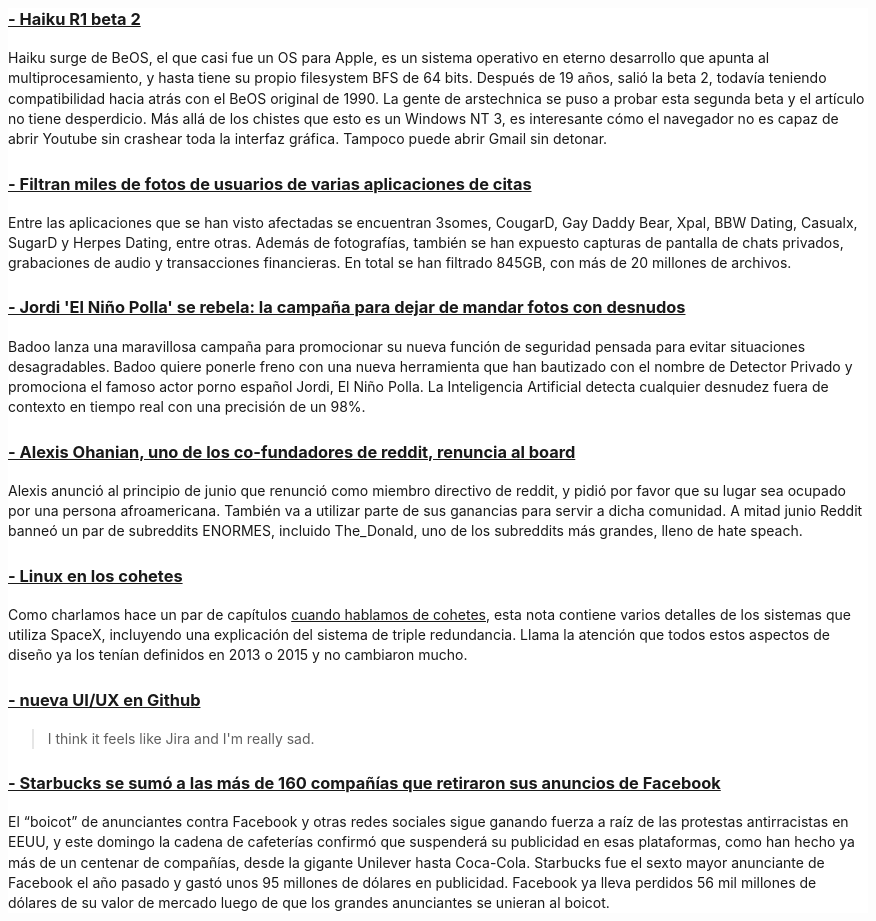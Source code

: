 ### [- Haiku R1 beta 2 ](https://arstechnica.com/gadgets/2020/06/a-decidedly-non-linux-distro-walkthrough-haiku-r1-beta2/?amp=1) 
Haiku surge de BeOS, el que casi fue un OS para Apple, es un sistema operativo en eterno desarrollo que apunta al multiprocesamiento, y hasta tiene su propio filesystem BFS de 64 bits. Después de 19 años, salió la beta 2, todavía teniendo compatibilidad hacia atrás con el BeOS original de 1990. La gente de arstechnica se puso a probar esta segunda beta y el artículo no tiene desperdicio. Más allá de los chistes que esto es un Windows NT 3, es interesante cómo el navegador no es capaz de abrir Youtube sin crashear toda la interfaz gráfica. Tampoco puede abrir Gmail sin detonar.

### [- Filtran miles de fotos de usuarios de varias aplicaciones de citas ](https://www.wired.com/story/dating-apps-leak-explicit-photos-screenshots/)
Entre las aplicaciones que se han visto afectadas se encuentran 3somes, CougarD, Gay Daddy Bear, Xpal, BBW Dating, Casualx, SugarD y Herpes Dating, entre otras. Además de fotografías, también se han expuesto capturas de pantalla de chats privados, grabaciones de audio y transacciones financieras. En total se han filtrado 845GB, con más de 20 millones de archivos.

### [- Jordi \'El Niño Polla\' se rebela: la campaña para dejar de mandar fotos con desnudos](https://www.elespanol.com/social/20200621/jordi-nino-polla-rebela-campana-mandar-desnudos/498950286_0.html)
Badoo lanza una maravillosa campaña para promocionar su nueva función de seguridad pensada para evitar situaciones desagradables. Badoo quiere ponerle freno con una nueva herramienta que han bautizado con el nombre de Detector Privado y promociona el famoso actor porno español Jordi, El Niño Polla. La Inteligencia Artificial detecta cualquier desnudez fuera de contexto en tiempo real con una precisión de un 98%.

### [- Alexis Ohanian, uno de los co-fundadores de reddit, renuncia al board ](https://twitter.com/alexisohanian/status/1268943033137053698?s=19)
Alexis anunció al principio de junio que renunció como miembro directivo de reddit, y pidió por favor que su lugar sea ocupado por una persona afroamericana. También va a utilizar parte de sus ganancias para servir a dicha comunidad. A mitad junio Reddit banneó un par de subreddits ENORMES, incluido The_Donald, uno de los subreddits más grandes, lleno de hate speach.

### [- Linux en los cohetes ](https://www.xataka.com/espacio/asi-software-que-obra-maravillas-falcon-9-spacex-linux-sistema-redundancia-triple-para-evitar-fallos)
Como charlamos hace un par de capítulos [cuando hablamos de cohetes](https://sysarmy.com/blog/posts/polemicaenvar-s04e03-ciencia-de-cohetes/), esta nota contiene varios detalles de los sistemas que utiliza SpaceX, incluyendo una explicación del sistema de triple redundancia. Llama la atención que todos estos aspectos de diseño ya los tenían definidos en 2013 o 2015 y no cambiaron mucho.

### [- nueva UI/UX en Github ](https://news.ycombinator.com/item?id=23617229)
> I think it feels like Jira and I'm really sad.

### [- Starbucks se sumó a las más de 160 compañías que retiraron sus anuncios de Facebook ](https://www.infobae.com/america/eeuu/2020/06/28/starbucks-se-sumo-a-las-mas-de-160-companias-que-retiraron-sus-anuncios-de-facebook/)
El “boicot” de anunciantes contra Facebook y otras redes sociales sigue ganando fuerza a raíz de las protestas antirracistas en EEUU, y este domingo la cadena de cafeterías confirmó que suspenderá su publicidad en esas plataformas, como han hecho ya más de un centenar de compañías, desde la gigante Unilever hasta Coca-Cola. Starbucks fue el sexto mayor anunciante de Facebook el año pasado y gastó unos 95 millones de dólares en publicidad. Facebook ya lleva perdidos 56 mil millones de dólares de su valor de mercado luego de que los grandes anunciantes se unieran al boicot.
